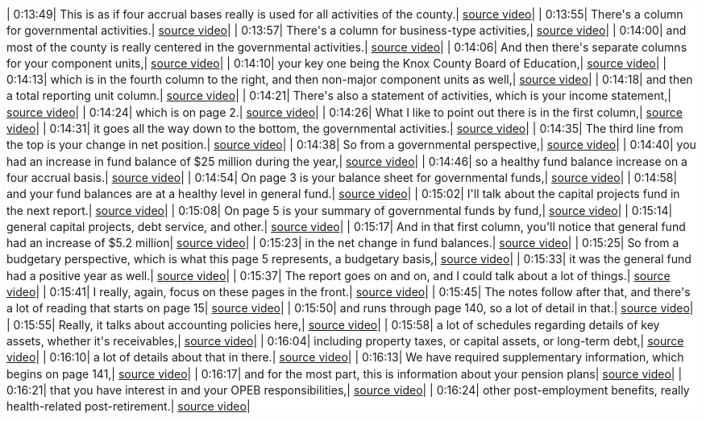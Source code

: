 | 0:13:49| This is as if four accrual bases really is used for all activities of the county.| [source video](https://archive.org/details/CoComR265190128?start=829)|
| 0:13:55| There's a column for governmental activities.| [source video](https://archive.org/details/CoComR265190128?start=835)|
| 0:13:57| There's a column for business-type activities,| [source video](https://archive.org/details/CoComR265190128?start=837)|
| 0:14:00| and most of the county is really centered in the governmental activities.| [source video](https://archive.org/details/CoComR265190128?start=840)|
| 0:14:06| And then there's separate columns for your component units,| [source video](https://archive.org/details/CoComR265190128?start=846)|
| 0:14:10| your key one being the Knox County Board of Education,| [source video](https://archive.org/details/CoComR265190128?start=850)|
| 0:14:13| which is in the fourth column to the right, and then non-major component units as well,| [source video](https://archive.org/details/CoComR265190128?start=853)|
| 0:14:18| and then a total reporting unit column.| [source video](https://archive.org/details/CoComR265190128?start=858)|
| 0:14:21| There's also a statement of activities, which is your income statement,| [source video](https://archive.org/details/CoComR265190128?start=861)|
| 0:14:24| which is on page 2.| [source video](https://archive.org/details/CoComR265190128?start=864)|
| 0:14:26| What I like to point out there is in the first column,| [source video](https://archive.org/details/CoComR265190128?start=866)|
| 0:14:31| it goes all the way down to the bottom, the governmental activities.| [source video](https://archive.org/details/CoComR265190128?start=871)|
| 0:14:35| The third line from the top is your change in net position.| [source video](https://archive.org/details/CoComR265190128?start=875)|
| 0:14:38| So from a governmental perspective,| [source video](https://archive.org/details/CoComR265190128?start=878)|
| 0:14:40| you had an increase in fund balance of $25 million during the year,| [source video](https://archive.org/details/CoComR265190128?start=880)|
| 0:14:46| so a healthy fund balance increase on a four accrual basis.| [source video](https://archive.org/details/CoComR265190128?start=886)|
| 0:14:54| On page 3 is your balance sheet for governmental funds,| [source video](https://archive.org/details/CoComR265190128?start=894)|
| 0:14:58| and your fund balances are at a healthy level in general fund.| [source video](https://archive.org/details/CoComR265190128?start=898)|
| 0:15:02| I'll talk about the capital projects fund in the next report.| [source video](https://archive.org/details/CoComR265190128?start=902)|
| 0:15:08| On page 5 is your summary of governmental funds by fund,| [source video](https://archive.org/details/CoComR265190128?start=908)|
| 0:15:14| general capital projects, debt service, and other.| [source video](https://archive.org/details/CoComR265190128?start=914)|
| 0:15:17| And in that first column, you'll notice that general fund had an increase of $5.2 million| [source video](https://archive.org/details/CoComR265190128?start=917)|
| 0:15:23| in the net change in fund balances.| [source video](https://archive.org/details/CoComR265190128?start=923)|
| 0:15:25| So from a budgetary perspective, which is what this page 5 represents, a budgetary basis,| [source video](https://archive.org/details/CoComR265190128?start=925)|
| 0:15:33| it was the general fund had a positive year as well.| [source video](https://archive.org/details/CoComR265190128?start=933)|
| 0:15:37| The report goes on and on, and I could talk about a lot of things.| [source video](https://archive.org/details/CoComR265190128?start=937)|
| 0:15:41| I really, again, focus on these pages in the front.| [source video](https://archive.org/details/CoComR265190128?start=941)|
| 0:15:45| The notes follow after that, and there's a lot of reading that starts on page 15| [source video](https://archive.org/details/CoComR265190128?start=945)|
| 0:15:50| and runs through page 140, so a lot of detail in that.| [source video](https://archive.org/details/CoComR265190128?start=950)|
| 0:15:55| Really, it talks about accounting policies here,| [source video](https://archive.org/details/CoComR265190128?start=955)|
| 0:15:58| a lot of schedules regarding details of key assets, whether it's receivables,| [source video](https://archive.org/details/CoComR265190128?start=958)|
| 0:16:04| including property taxes, or capital assets, or long-term debt,| [source video](https://archive.org/details/CoComR265190128?start=964)|
| 0:16:10| a lot of details about that in there.| [source video](https://archive.org/details/CoComR265190128?start=970)|
| 0:16:13| We have required supplementary information, which begins on page 141,| [source video](https://archive.org/details/CoComR265190128?start=973)|
| 0:16:17| and for the most part, this is information about your pension plans| [source video](https://archive.org/details/CoComR265190128?start=977)|
| 0:16:21| that you have interest in and your OPEB responsibilities,| [source video](https://archive.org/details/CoComR265190128?start=981)|
| 0:16:24| other post-employment benefits, really health-related post-retirement.| [source video](https://archive.org/details/CoComR265190128?start=984)|